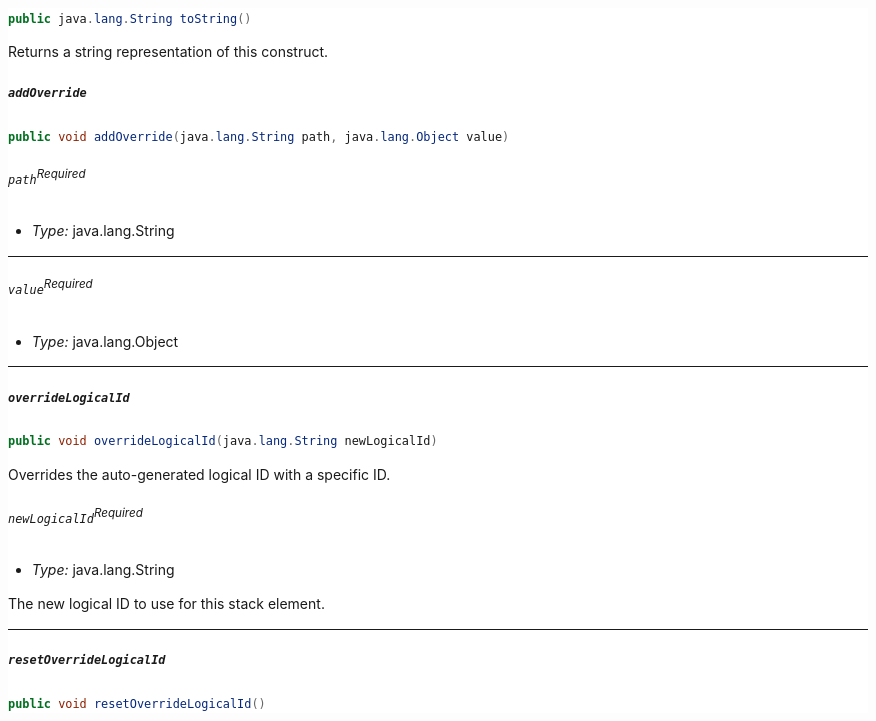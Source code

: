 ```java
public java.lang.String toString()
```

Returns a string representation of this construct.

##### `addOverride` <a name="addOverride" id="@cdktf/provider-cloudflare.dataCloudflareWorkersScripts.DataCloudflareWorkersScripts.addOverride"></a>

```java
public void addOverride(java.lang.String path, java.lang.Object value)
```

###### `path`<sup>Required</sup> <a name="path" id="@cdktf/provider-cloudflare.dataCloudflareWorkersScripts.DataCloudflareWorkersScripts.addOverride.parameter.path"></a>

- *Type:* java.lang.String

---

###### `value`<sup>Required</sup> <a name="value" id="@cdktf/provider-cloudflare.dataCloudflareWorkersScripts.DataCloudflareWorkersScripts.addOverride.parameter.value"></a>

- *Type:* java.lang.Object

---

##### `overrideLogicalId` <a name="overrideLogicalId" id="@cdktf/provider-cloudflare.dataCloudflareWorkersScripts.DataCloudflareWorkersScripts.overrideLogicalId"></a>

```java
public void overrideLogicalId(java.lang.String newLogicalId)
```

Overrides the auto-generated logical ID with a specific ID.

###### `newLogicalId`<sup>Required</sup> <a name="newLogicalId" id="@cdktf/provider-cloudflare.dataCloudflareWorkersScripts.DataCloudflareWorkersScripts.overrideLogicalId.parameter.newLogicalId"></a>

- *Type:* java.lang.String

The new logical ID to use for this stack element.

---

##### `resetOverrideLogicalId` <a name="resetOverrideLogicalId" id="@cdktf/provider-cloudflare.dataCloudflareWorkersScripts.DataCloudflareWorkersScripts.resetOverrideLogicalId"></a>

```java
public void resetOverrideLogicalId()
```
